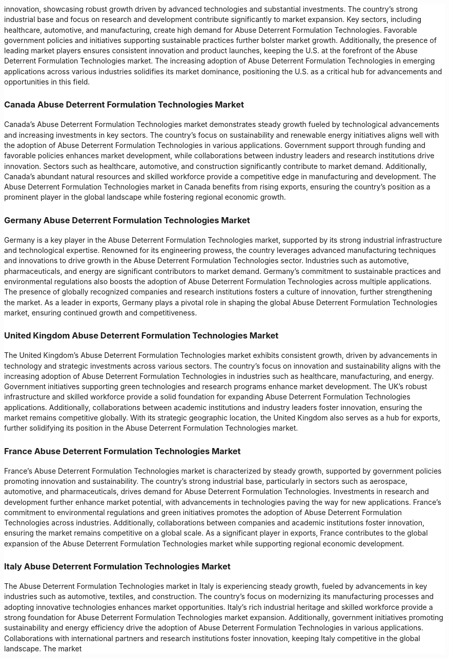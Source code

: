 innovation, showcasing robust growth driven by advanced technologies and substantial investments. The country&rsquo;s strong industrial base and focus on research and development contribute significantly to market expansion. Key sectors, including healthcare, automotive, and manufacturing, create high demand for Abuse Deterrent Formulation Technologies. Favorable government policies and initiatives supporting sustainable practices further bolster market growth. Additionally, the presence of leading market players ensures consistent innovation and product launches, keeping the U.S. at the forefront of the Abuse Deterrent Formulation Technologies market. The increasing adoption of Abuse Deterrent Formulation Technologies in emerging applications across various industries solidifies its market dominance, positioning the U.S. as a critical hub for advancements and opportunities in this field.</p><h3>Canada Abuse Deterrent Formulation Technologies Market</h3><p>Canada&rsquo;s Abuse Deterrent Formulation Technologies market demonstrates steady growth fueled by technological advancements and increasing investments in key sectors. The country&rsquo;s focus on sustainability and renewable energy initiatives aligns well with the adoption of Abuse Deterrent Formulation Technologies in various applications. Government support through funding and favorable policies enhances market development, while collaborations between industry leaders and research institutions drive innovation. Sectors such as healthcare, automotive, and construction significantly contribute to market demand. Additionally, Canada&rsquo;s abundant natural resources and skilled workforce provide a competitive edge in manufacturing and development. The Abuse Deterrent Formulation Technologies market in Canada benefits from rising exports, ensuring the country&rsquo;s position as a prominent player in the global landscape while fostering regional economic growth.</p><h3>Germany Abuse Deterrent Formulation Technologies Market</h3><p>Germany is a key player in the Abuse Deterrent Formulation Technologies market, supported by its strong industrial infrastructure and technological expertise. Renowned for its engineering prowess, the country leverages advanced manufacturing techniques and innovations to drive growth in the Abuse Deterrent Formulation Technologies sector. Industries such as automotive, pharmaceuticals, and energy are significant contributors to market demand. Germany&rsquo;s commitment to sustainable practices and environmental regulations also boosts the adoption of Abuse Deterrent Formulation Technologies across multiple applications. The presence of globally recognized companies and research institutions fosters a culture of innovation, further strengthening the market. As a leader in exports, Germany plays a pivotal role in shaping the global Abuse Deterrent Formulation Technologies market, ensuring continued growth and competitiveness.</p><h3>United Kingdom Abuse Deterrent Formulation Technologies Market</h3><p>The United Kingdom&rsquo;s Abuse Deterrent Formulation Technologies market exhibits consistent growth, driven by advancements in technology and strategic investments across various sectors. The country&rsquo;s focus on innovation and sustainability aligns with the increasing adoption of Abuse Deterrent Formulation Technologies in industries such as healthcare, manufacturing, and energy. Government initiatives supporting green technologies and research programs enhance market development. The UK&rsquo;s robust infrastructure and skilled workforce provide a solid foundation for expanding Abuse Deterrent Formulation Technologies applications. Additionally, collaborations between academic institutions and industry leaders foster innovation, ensuring the market remains competitive globally. With its strategic geographic location, the United Kingdom also serves as a hub for exports, further solidifying its position in the Abuse Deterrent Formulation Technologies market.</p><h3>France Abuse Deterrent Formulation Technologies Market</h3><p>France&rsquo;s Abuse Deterrent Formulation Technologies market is characterized by steady growth, supported by government policies promoting innovation and sustainability. The country&rsquo;s strong industrial base, particularly in sectors such as aerospace, automotive, and pharmaceuticals, drives demand for Abuse Deterrent Formulation Technologies. Investments in research and development further enhance market potential, with advancements in technologies paving the way for new applications. France&rsquo;s commitment to environmental regulations and green initiatives promotes the adoption of Abuse Deterrent Formulation Technologies across industries. Additionally, collaborations between companies and academic institutions foster innovation, ensuring the market remains competitive on a global scale. As a significant player in exports, France contributes to the global expansion of the Abuse Deterrent Formulation Technologies market while supporting regional economic development.</p><h3>Italy Abuse Deterrent Formulation Technologies Market</h3><p>The Abuse Deterrent Formulation Technologies market in Italy is experiencing steady growth, fueled by advancements in key industries such as automotive, textiles, and construction. The country&rsquo;s focus on modernizing its manufacturing processes and adopting innovative technologies enhances market opportunities. Italy&rsquo;s rich industrial heritage and skilled workforce provide a strong foundation for Abuse Deterrent Formulation Technologies market expansion. Additionally, government initiatives promoting sustainability and energy efficiency drive the adoption of Abuse Deterrent Formulation Technologies in various applications. Collaborations with international partners and research institutions foster innovation, keeping Italy competitive in the global landscape. The market